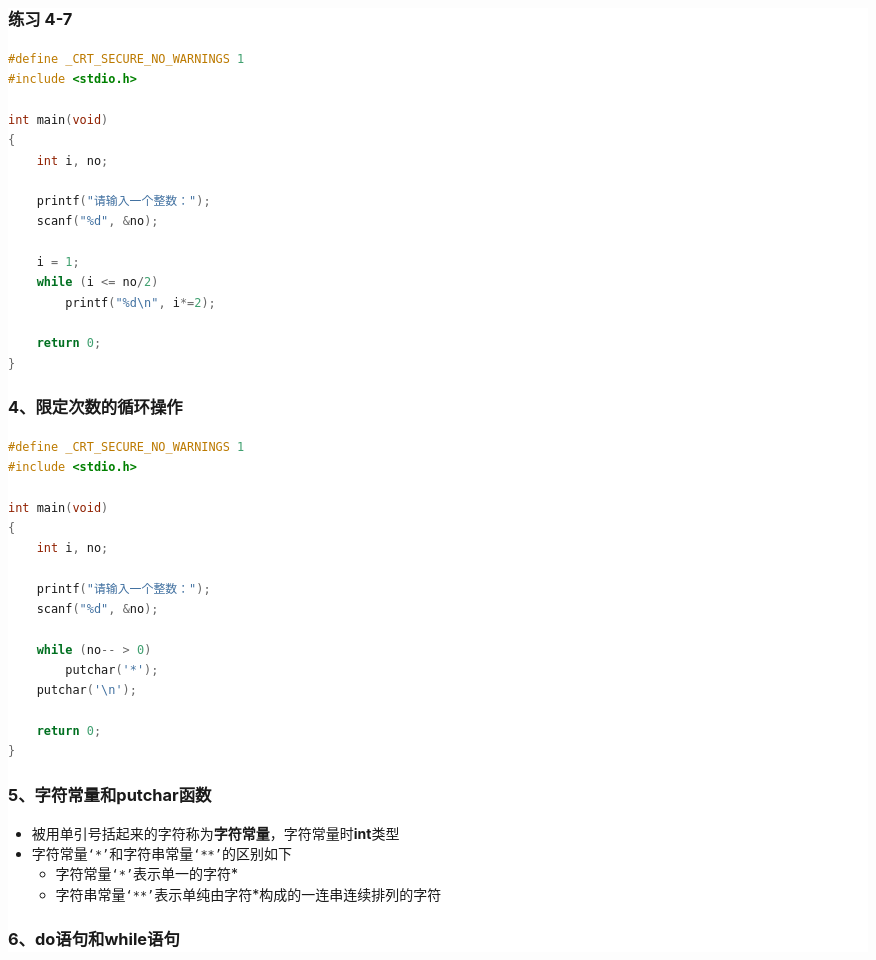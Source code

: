 
### 练习 4-7

```c
#define _CRT_SECURE_NO_WARNINGS 1
#include <stdio.h>

int main(void)
{
    int i, no;

    printf("请输入一个整数：");
    scanf("%d", &no);

    i = 1;
    while (i <= no/2)
        printf("%d\n", i*=2);

    return 0;
}
```



### 4、限定次数的循环操作

```c
#define _CRT_SECURE_NO_WARNINGS 1
#include <stdio.h>

int main(void)
{
    int i, no;

    printf("请输入一个整数：");
    scanf("%d", &no);

    while (no-- > 0)
        putchar('*');
    putchar('\n');

    return 0;
}
```



### 5、字符常量和putchar函数

* 被用单引号括起来的字符称为**字符常量**，字符常量时**int**类型
* 字符常量`‘*’`和字符串常量`‘**’`的区别如下
	* 字符常量`‘*’`表示单一的字符*
	* 字符串常量`‘**’`表示单纯由字符*构成的一连串连续排列的字符

### 6、do语句和while语句
